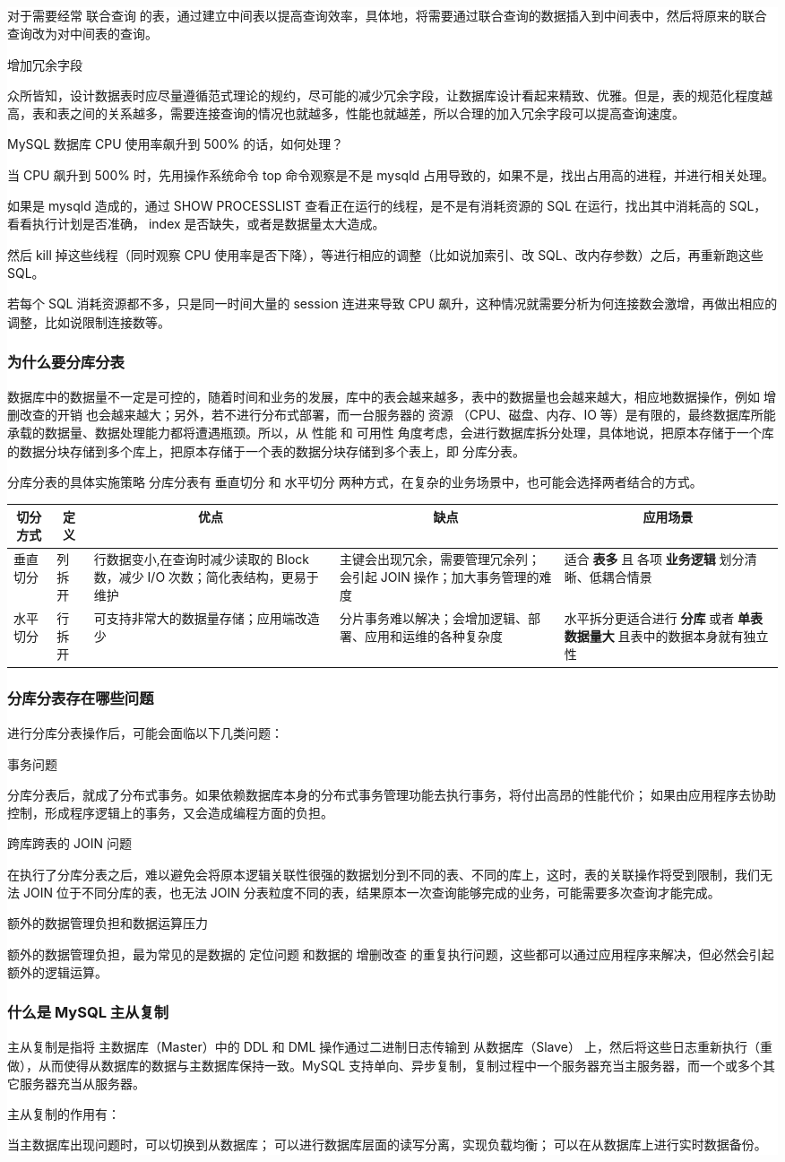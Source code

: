 对于需要经常 联合查询 的表，通过建立中间表以提高查询效率，具体地，将需要通过联合查询的数据插入到中间表中，然后将原来的联合查询改为对中间表的查询。

增加冗余字段

众所皆知，设计数据表时应尽量遵循范式理论的规约，尽可能的减少冗余字段，让数据库设计看起来精致、优雅。但是，表的规范化程度越高，表和表之间的关系越多，需要连接查询的情况也就越多，性能也就越差，所以合理的加入冗余字段可以提高查询速度。

MySQL 数据库 CPU 使用率飙升到 500% 的话，如何处理？

当 CPU 飙升到 500% 时，先用操作系统命令 top 命令观察是不是 mysqld 占用导致的，如果不是，找出占用高的进程，并进行相关处理。

如果是 mysqld 造成的，通过 SHOW PROCESSLIST 查看正在运行的线程，是不是有消耗资源的 SQL 在运行，找出其中消耗高的 SQL，看看执行计划是否准确， index 是否缺失，或者是数据量太大造成。

然后 kill 掉这些线程（同时观察 CPU 使用率是否下降），等进行相应的调整（比如说加索引、改 SQL、改内存参数）之后，再重新跑这些 SQL。

若每个 SQL 消耗资源都不多，只是同一时间大量的 session 连进来导致 CPU 飙升，这种情况就需要分析为何连接数会激增，再做出相应的调整，比如说限制连接数等。

### 为什么要分库分表

数据库中的数据量不一定是可控的，随着时间和业务的发展，库中的表会越来越多，表中的数据量也会越来越大，相应地数据操作，例如 增删改查的开销 也会越来越大；另外，若不进行分布式部署，而一台服务器的 资源 （CPU、磁盘、内存、IO 等）是有限的，最终数据库所能承载的数据量、数据处理能力都将遭遇瓶颈。所以，从 性能 和 可用性 角度考虑，会进行数据库拆分处理，具体地说，把原本存储于一个库的数据分块存储到多个库上，把原本存储于一个表的数据分块存储到多个表上，即 分库分表。

分库分表的具体实施策略
分库分表有 垂直切分 和 水平切分 两种方式，在复杂的业务场景中，也可能会选择两者结合的方式。

| 切分方式 | 定义   | 优点                                                         | 缺点                                                         | 应用场景                                                     |
| -------- | ------ | ------------------------------------------------------------ | ------------------------------------------------------------ | ------------------------------------------------------------ |
| 垂直切分 | 列拆开 | 行数据变小,在查询时减少读取的 Block 数，减少 I/O 次数；简化表结构，更易于维护 | 主键会出现冗余，需要管理冗余列；会引起 JOIN 操作；加大事务管理的难度 | 适合 **表多** 且 各项 **业务逻辑** 划分清晰、低耦合情景      |
| 水平切分 | 行拆开 | 可支持非常大的数据量存储；应用端改造少                       | 分片事务难以解决；会增加逻辑、部署、应用和运维的各种复杂度   | 水平拆分更适合进行 **分库** 或者 **单表数据量大** 且表中的数据本身就有独立性 |

### 分库分表存在哪些问题

进行分库分表操作后，可能会面临以下几类问题：

事务问题

分库分表后，就成了分布式事务。如果依赖数据库本身的分布式事务管理功能去执行事务，将付出高昂的性能代价； 如果由应用程序去协助控制，形成程序逻辑上的事务，又会造成编程方面的负担。

跨库跨表的 JOIN 问题

在执行了分库分表之后，难以避免会将原本逻辑关联性很强的数据划分到不同的表、不同的库上，这时，表的关联操作将受到限制，我们无法 JOIN 位于不同分库的表，也无法 JOIN 分表粒度不同的表，结果原本一次查询能够完成的业务，可能需要多次查询才能完成。

额外的数据管理负担和数据运算压力

额外的数据管理负担，最为常见的是数据的 定位问题 和数据的 增删改查 的重复执行问题，这些都可以通过应用程序来解决，但必然会引起额外的逻辑运算。

### 什么是 MySQL 主从复制

主从复制是指将 主数据库（Master）中的 DDL 和 DML 操作通过二进制日志传输到 从数据库（Slave） 上，然后将这些日志重新执行（重做），从而使得从数据库的数据与主数据库保持一致。MySQL 支持单向、异步复制，复制过程中一个服务器充当主服务器，而一个或多个其它服务器充当从服务器。

主从复制的作用有：

当主数据库出现问题时，可以切换到从数据库；
可以进行数据库层面的读写分离，实现负载均衡；
可以在从数据库上进行实时数据备份。
